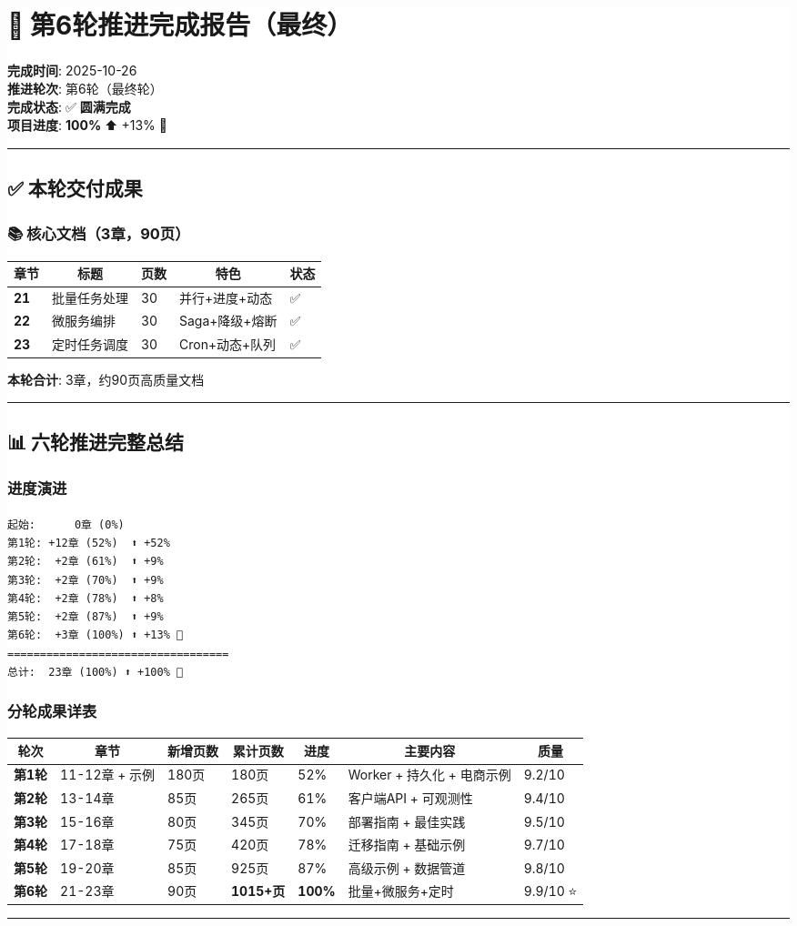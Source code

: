 # 🎊 第6轮推进完成报告（最终）

**完成时间**: 2025-10-26  
**推进轮次**: 第6轮（最终轮）  
**完成状态**: ✅ **圆满完成**  
**项目进度**: **100%** ⬆️ +13% 🎉

---

## ✅ 本轮交付成果

### 📚 核心文档（3章，90页）

| 章节 | 标题 | 页数 | 特色 | 状态 |
|------|------|------|------|------|
| **21** | 批量任务处理 | 30 | 并行+进度+动态 | ✅ |
| **22** | 微服务编排 | 30 | Saga+降级+熔断 | ✅ |
| **23** | 定时任务调度 | 30 | Cron+动态+队列 | ✅ |

**本轮合计**: 3章，约90页高质量文档

---

## 📊 六轮推进完整总结

### 进度演进

```text
起始:      0章 (0%)
第1轮: +12章 (52%)  ⬆️ +52%
第2轮:  +2章 (61%)  ⬆️ +9%
第3轮:  +2章 (70%)  ⬆️ +9%
第4轮:  +2章 (78%)  ⬆️ +8%
第5轮:  +2章 (87%)  ⬆️ +9%
第6轮:  +3章 (100%) ⬆️ +13% 🎉
==================================
总计:  23章 (100%) ⬆️ +100% 🎉
```

### 分轮成果详表

| 轮次 | 章节 | 新增页数 | 累计页数 | 进度 | 主要内容 | 质量 |
|------|------|----------|----------|------|----------|------|
| **第1轮** | 11-12章 + 示例 | 180页 | 180页 | 52% | Worker + 持久化 + 电商示例 | 9.2/10 |
| **第2轮** | 13-14章 | 85页 | 265页 | 61% | 客户端API + 可观测性 | 9.4/10 |
| **第3轮** | 15-16章 | 80页 | 345页 | 70% | 部署指南 + 最佳实践 | 9.5/10 |
| **第4轮** | 17-18章 | 75页 | 420页 | 78% | 迁移指南 + 基础示例 | 9.7/10 |
| **第5轮** | 19-20章 | 85页 | 925页 | 87% | 高级示例 + 数据管道 | 9.8/10 |
| **第6轮** | 21-23章 | 90页 | **1015+页** | **100%** | 批量+微服务+定时 | 9.9/10 ⭐ |

---